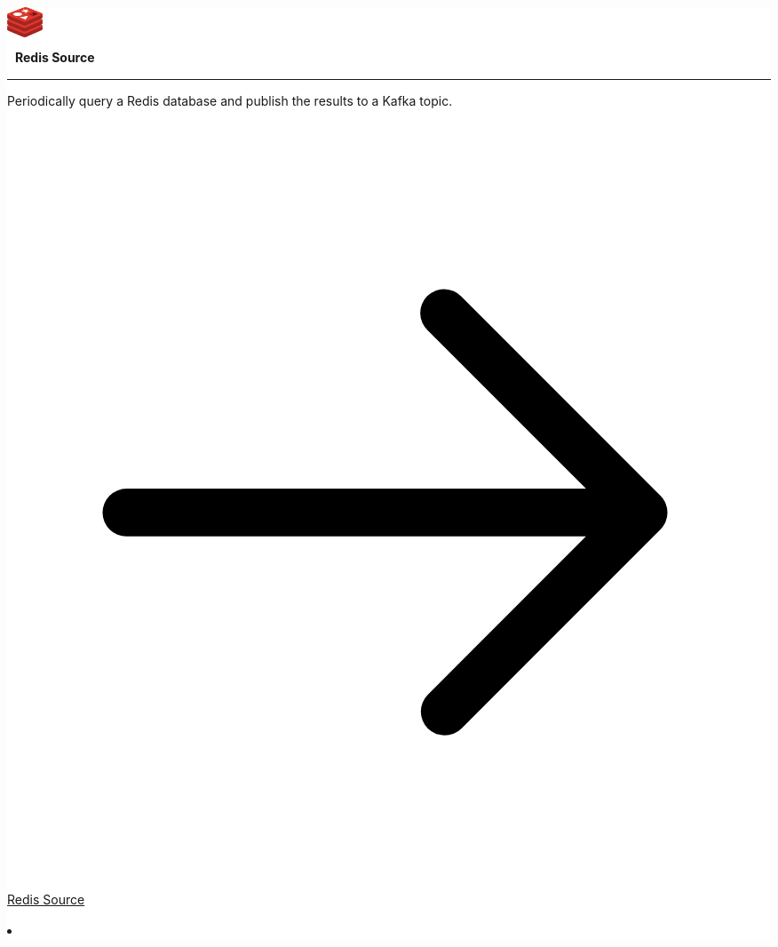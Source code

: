 <img src='redissource-source-icon.png' style='max-width:40px;border-radius:8px;'>
<p style='min-width: 100px;margin-top:7px'>
<strong style='margin-left:9px;border-radius: 8px;'>Redis Source</strong>
</p>
</div>
<hr>
<p>Periodically query a Redis database and publish the results to a Kafka topic.</p>
<p><a href='redissource-source.html'><span class='twemoji'><svg viewBox='0 0 24 24' xmlns='http://www.w3.org/2000/svg'><path d='M13.22 19.03a.75.75 0 0 0 1.06 0l6.25-6.25a.75.75 0 0 0 0-1.06l-6.25-6.25a.75.75 0 1 0-1.06 1.06l4.97 4.97H3.75a.75.75 0 0 0 0 1.5h14.44l-4.97 4.97a.75.75 0 0 0 0 1.06z' fill-rule='evenodd'></path></svg></span> Redis Source</a></p>
</li>
<li>
<div style='display:flex'>